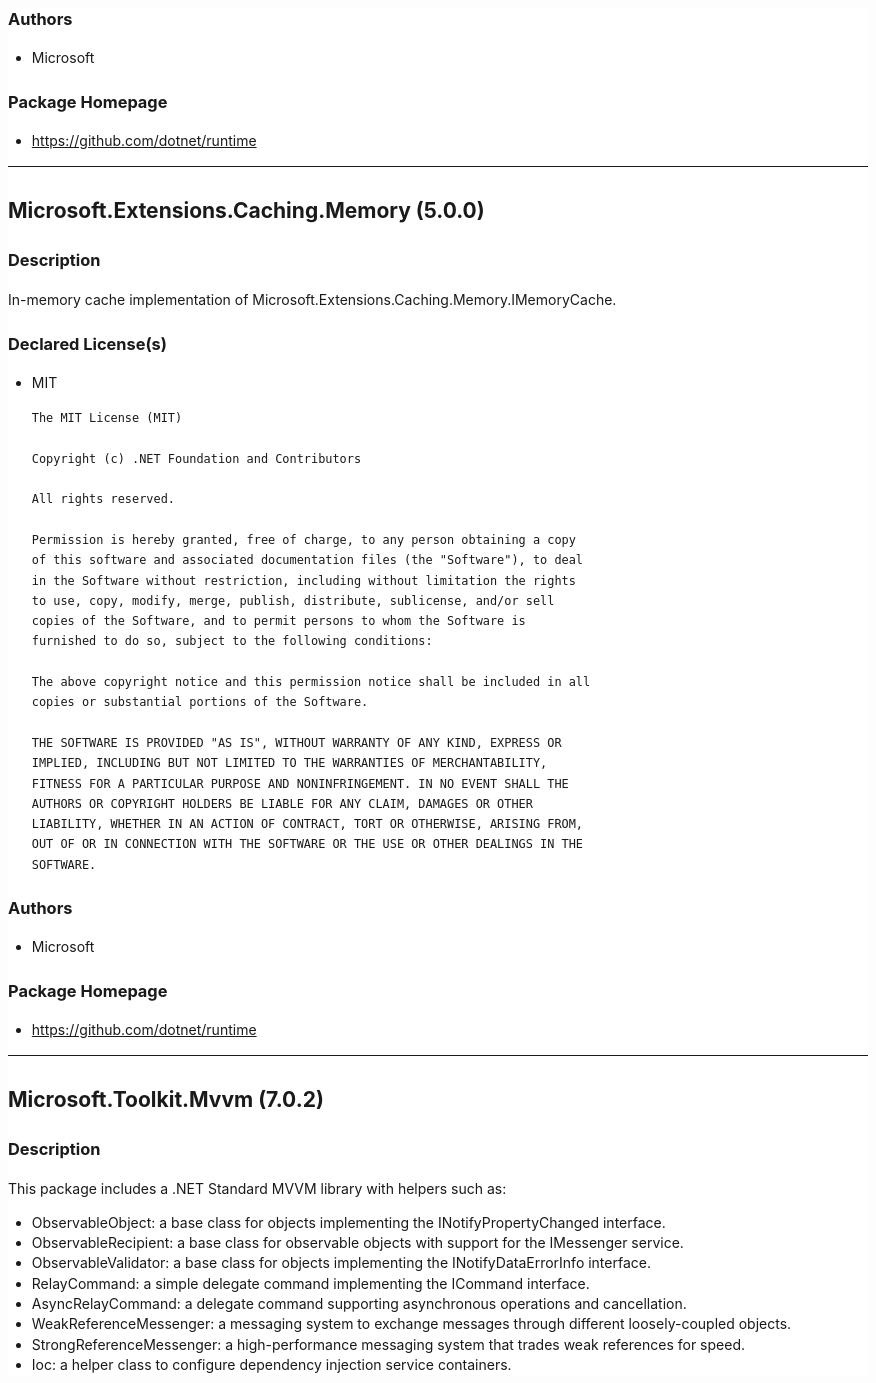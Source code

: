 ### Authors
  * Microsoft

### Package Homepage
  * https://github.com/dotnet/runtime

---

## Microsoft.Extensions.Caching.Memory (5.0.0)

### Description
In-memory cache implementation of Microsoft.Extensions.Caching.Memory.IMemoryCache. 

### Declared License(s)
  * MIT

        The MIT License (MIT)

        Copyright (c) .NET Foundation and Contributors

        All rights reserved.

        Permission is hereby granted, free of charge, to any person obtaining a copy
        of this software and associated documentation files (the "Software"), to deal
        in the Software without restriction, including without limitation the rights
        to use, copy, modify, merge, publish, distribute, sublicense, and/or sell
        copies of the Software, and to permit persons to whom the Software is
        furnished to do so, subject to the following conditions:

        The above copyright notice and this permission notice shall be included in all
        copies or substantial portions of the Software.

        THE SOFTWARE IS PROVIDED "AS IS", WITHOUT WARRANTY OF ANY KIND, EXPRESS OR
        IMPLIED, INCLUDING BUT NOT LIMITED TO THE WARRANTIES OF MERCHANTABILITY,
        FITNESS FOR A PARTICULAR PURPOSE AND NONINFRINGEMENT. IN NO EVENT SHALL THE
        AUTHORS OR COPYRIGHT HOLDERS BE LIABLE FOR ANY CLAIM, DAMAGES OR OTHER
        LIABILITY, WHETHER IN AN ACTION OF CONTRACT, TORT OR OTHERWISE, ARISING FROM,
        OUT OF OR IN CONNECTION WITH THE SOFTWARE OR THE USE OR OTHER DEALINGS IN THE
        SOFTWARE.

### Authors
  * Microsoft

### Package Homepage
  * https://github.com/dotnet/runtime

---

## Microsoft.Toolkit.Mvvm (7.0.2)

### Description
This package includes a .NET Standard MVVM library with helpers such as:
  - ObservableObject: a base class for objects implementing the INotifyPropertyChanged interface.
  - ObservableRecipient: a base class for observable objects with support for the IMessenger service.
  - ObservableValidator: a base class for objects implementing the INotifyDataErrorInfo interface.
  - RelayCommand: a simple delegate command implementing the ICommand interface.
  - AsyncRelayCommand: a delegate command supporting asynchronous operations and cancellation.
  - WeakReferenceMessenger: a messaging system to exchange messages through different loosely-coupled objects.
  - StrongReferenceMessenger: a high-performance messaging system that trades weak references for speed.
  - Ioc: a helper class to configure dependency injection service containers.
